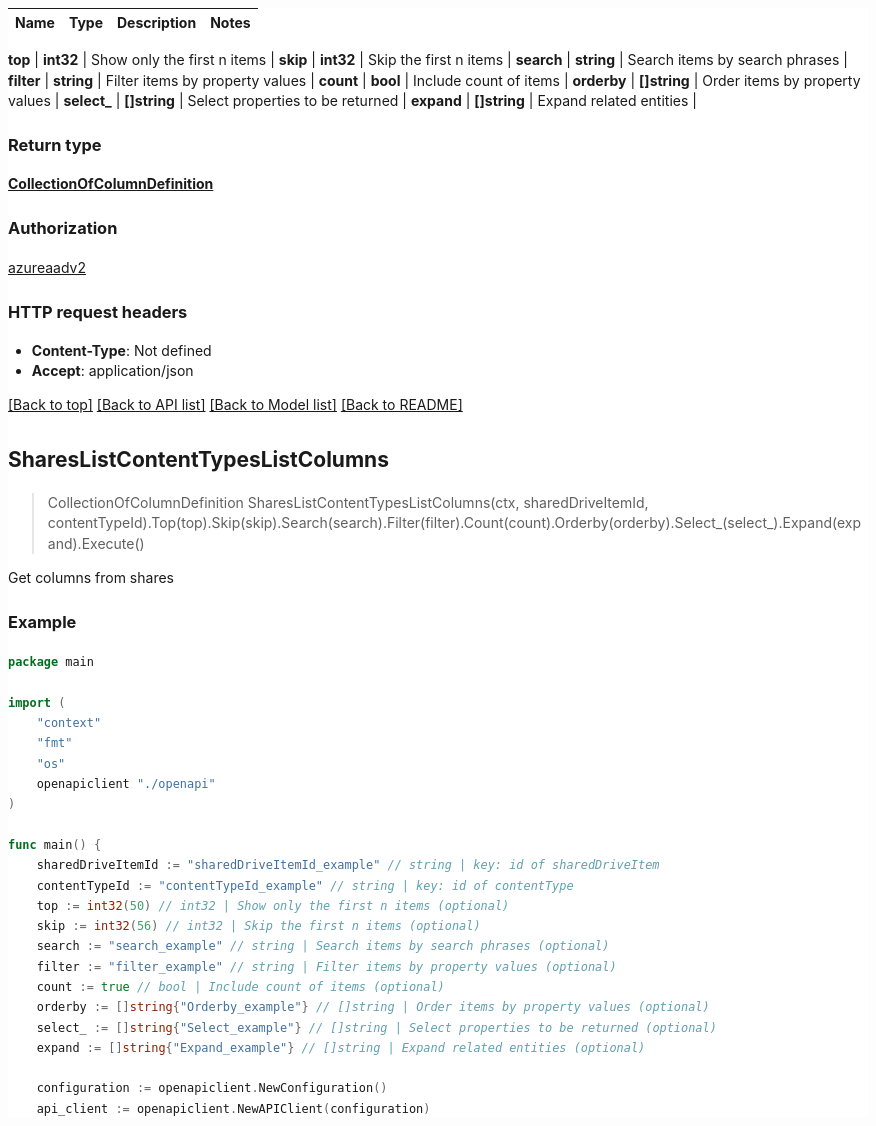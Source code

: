 
Name | Type | Description  | Notes
------------- | ------------- | ------------- | -------------


 **top** | **int32** | Show only the first n items | 
 **skip** | **int32** | Skip the first n items | 
 **search** | **string** | Search items by search phrases | 
 **filter** | **string** | Filter items by property values | 
 **count** | **bool** | Include count of items | 
 **orderby** | **[]string** | Order items by property values | 
 **select_** | **[]string** | Select properties to be returned | 
 **expand** | **[]string** | Expand related entities | 

### Return type

[**CollectionOfColumnDefinition**](CollectionOfColumnDefinition.md)

### Authorization

[azureaadv2](../README.md#azureaadv2)

### HTTP request headers

- **Content-Type**: Not defined
- **Accept**: application/json

[[Back to top]](#) [[Back to API list]](../README.md#documentation-for-api-endpoints)
[[Back to Model list]](../README.md#documentation-for-models)
[[Back to README]](../README.md)


## SharesListContentTypesListColumns

> CollectionOfColumnDefinition SharesListContentTypesListColumns(ctx, sharedDriveItemId, contentTypeId).Top(top).Skip(skip).Search(search).Filter(filter).Count(count).Orderby(orderby).Select_(select_).Expand(expand).Execute()

Get columns from shares



### Example

```go
package main

import (
    "context"
    "fmt"
    "os"
    openapiclient "./openapi"
)

func main() {
    sharedDriveItemId := "sharedDriveItemId_example" // string | key: id of sharedDriveItem
    contentTypeId := "contentTypeId_example" // string | key: id of contentType
    top := int32(50) // int32 | Show only the first n items (optional)
    skip := int32(56) // int32 | Skip the first n items (optional)
    search := "search_example" // string | Search items by search phrases (optional)
    filter := "filter_example" // string | Filter items by property values (optional)
    count := true // bool | Include count of items (optional)
    orderby := []string{"Orderby_example"} // []string | Order items by property values (optional)
    select_ := []string{"Select_example"} // []string | Select properties to be returned (optional)
    expand := []string{"Expand_example"} // []string | Expand related entities (optional)

    configuration := openapiclient.NewConfiguration()
    api_client := openapiclient.NewAPIClient(configuration)
```